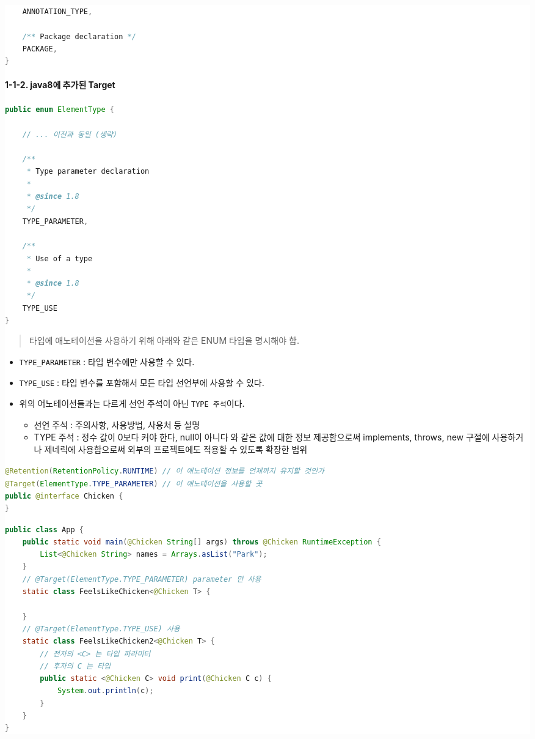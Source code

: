 ```java
    ANNOTATION_TYPE,

    /** Package declaration */
    PACKAGE,
}
```

#### 1-1-2. java8에 추가된 Target

```java
public enum ElementType {

    // ... 이전과 동일 (생략)
  
    /**
     * Type parameter declaration
     *
     * @since 1.8
     */
    TYPE_PARAMETER,

    /**
     * Use of a type
     *
     * @since 1.8
     */
    TYPE_USE
}
```

> 타입에 애노테이션을 사용하기 위해 아래와 같은 ENUM 타입을 명시해야 함.

- `TYPE_PARAMETER` : 타입 변수에만 사용할 수 있다.
- `TYPE_USE` : 타입 변수를 포함해서 모든 타입 선언부에 사용할 수 있다.


- 위의 어노테이션들과는 다르게 선언 주석이 아닌 `TYPE 주석`이다.
    - 선언 주석 : 주의사항, 사용방법, 사용처 등 설명
    - TYPE 주석 : 정수 값이 0보다 커야 한다, null이 아니다 와 같은 값에 대한 정보 제공함으로써 implements, throws, new 구절에 사용하거나 제네릭에 사용함으로써 외부의 프로젝트에도 적용할 수 있도록 확장한 범위

```java
@Retention(RetentionPolicy.RUNTIME) // 이 애노테이션 정보를 언제까지 유지할 것인가
@Target(ElementType.TYPE_PARAMETER) // 이 애노테이션을 사용할 곳
public @interface Chicken {
}
```

```java
public class App {
	public static void main(@Chicken String[] args) throws @Chicken RuntimeException {
		List<@Chicken String> names = Arrays.asList("Park");
	}
	// @Target(ElementType.TYPE_PARAMETER) parameter 만 사용
	static class FeelsLikeChicken<@Chicken T> {

	}
	// @Target(ElementType.TYPE_USE) 사용
	static class FeelsLikeChicken2<@Chicken T> {
		// 전자의 <C> 는 타입 파라미터
		// 후자의 C 는 타입
		public static <@Chicken C> void print(@Chicken C c) {
			System.out.println(c);
		}
	}
}
```
